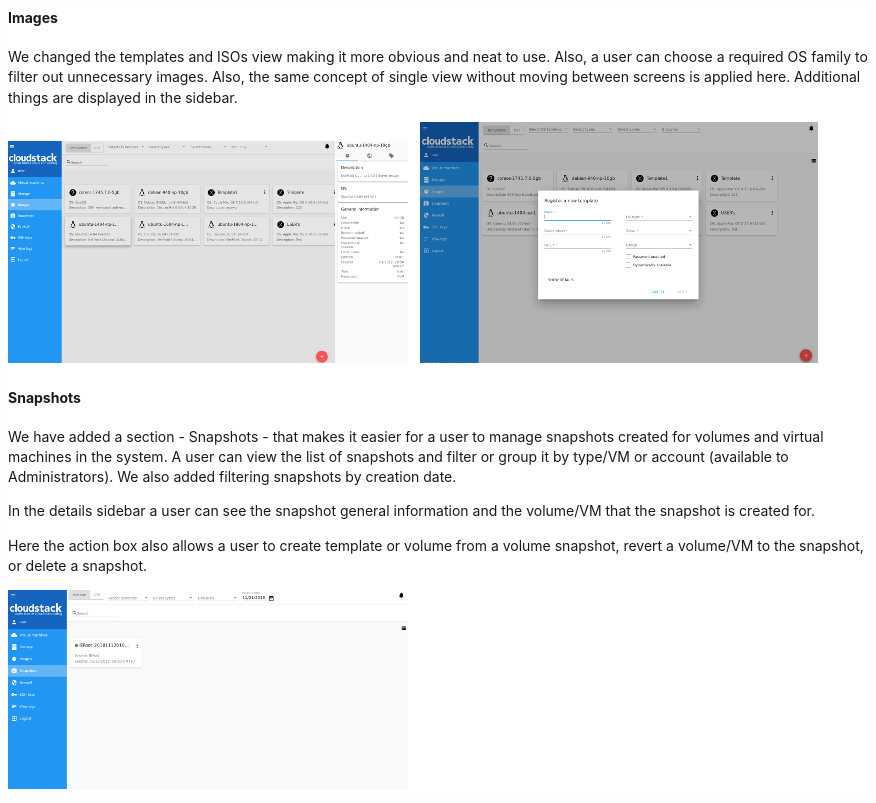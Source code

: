 #### Images

We changed the templates and ISOs view making it more obvious and neat to use. Also, a user can choose a required OS family to filter out unnecessary images. Also, the same concept of single view without moving between screens is applied here. Additional things are displayed in the sidebar.

<a href="https://raw.githubusercontent.com/bwsw/cloudstack-ui/master/screens/templatesISOsView.png" target="_blank">![Templates & ISOs view](./screens/templatesISOsView_mini.png)</a>&nbsp;&nbsp;
<a href="https://raw.githubusercontent.com/bwsw/cloudstack-ui/master/screens/templatesISOsView2.png" target="_blank">![Templates & ISOs view 2](./screens/templatesISOsView2_mini.png)</a>

#### Snapshots

We have added a section - Snapshots - that makes it easier for a user to manage snapshots created for volumes and virtual machines in the system. A user can view the list of snapshots and filter or group it by type/VM or account (available to Administrators). We also added filtering snapshots by creation date.

In the details sidebar a user can see the snapshot general information and the volume/VM that the snapshot is created for.

Here the action box also allows a user to create template or volume from a volume snapshot, revert a volume/VM to the snapshot, or delete a snapshot.

<a href="https://raw.githubusercontent.com/bwsw/cloudstack-ui/master/screens/snapshotsView.png" target="_blank">![Snapshots view](./screens/snapshotsView_mini.png)</a>&nbsp;&nbsp;
